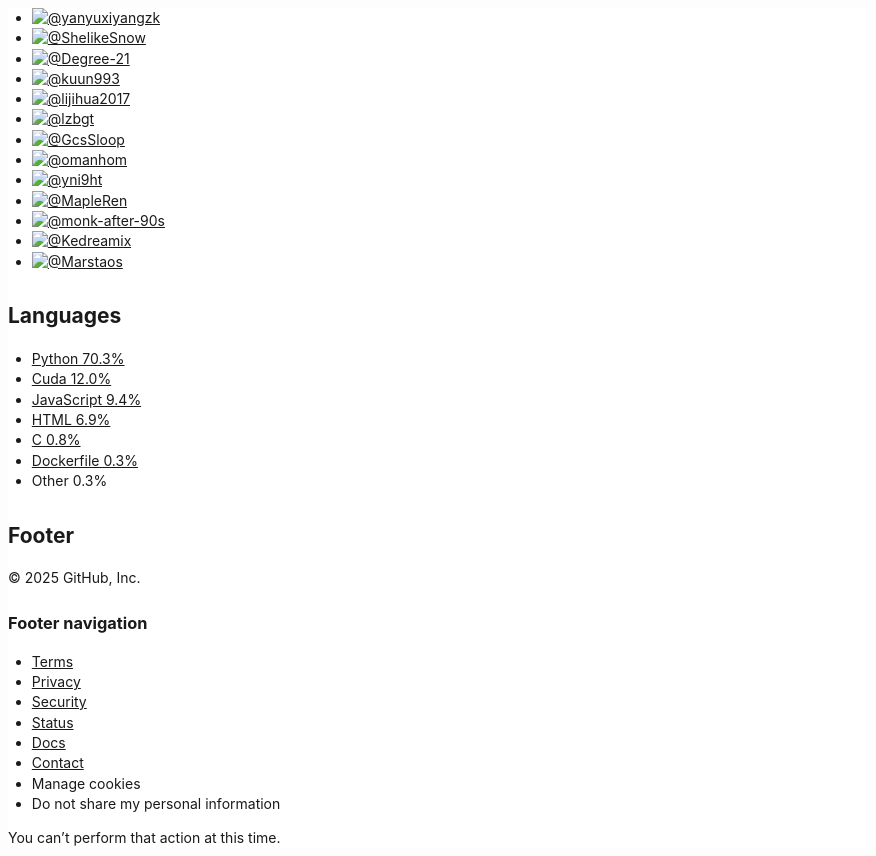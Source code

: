   * [ ![@yanyuxiyangzk](https://avatars.githubusercontent.com/u/6614649?s=64&v=4) ](https://github.com/yanyuxiyangzk)
  * [ ![@ShelikeSnow](https://avatars.githubusercontent.com/u/110894108?s=64&v=4) ](https://github.com/ShelikeSnow)
  * [ ![@Degree-21](https://avatars.githubusercontent.com/u/48709222?s=64&v=4) ](https://github.com/Degree-21)
  * [ ![@kuun993](https://avatars.githubusercontent.com/u/21998194?s=64&v=4) ](https://github.com/kuun993)
  * [ ![@lijihua2017](https://avatars.githubusercontent.com/u/33613942?s=64&v=4) ](https://github.com/lijihua2017)
  * [ ![@lzbgt](https://avatars.githubusercontent.com/u/1900958?s=64&v=4) ](https://github.com/lzbgt)
  * [ ![@GcsSloop](https://avatars.githubusercontent.com/u/9796998?s=64&v=4) ](https://github.com/GcsSloop)
  * [ ![@omanhom](https://avatars.githubusercontent.com/u/13151762?s=64&v=4) ](https://github.com/omanhom)
  * [ ![@yni9ht](https://avatars.githubusercontent.com/u/26564415?s=64&v=4) ](https://github.com/yni9ht)
  * [ ![@MapleRen](https://avatars.githubusercontent.com/u/40163424?s=64&v=4) ](https://github.com/MapleRen)
  * [ ![@monk-after-90s](https://avatars.githubusercontent.com/u/50484238?s=64&v=4) ](https://github.com/monk-after-90s)
  * [ ![@Kedreamix](https://avatars.githubusercontent.com/u/61195303?s=64&v=4) ](https://github.com/Kedreamix)
  * [ ![@Marstaos](https://avatars.githubusercontent.com/u/72695763?s=64&v=4) ](https://github.com/Marstaos)


## Languages
  * [ Python 70.3% ](https://github.com/lipku/LiveTalking/search?l=python)
  * [ Cuda 12.0% ](https://github.com/lipku/LiveTalking/search?l=cuda)
  * [ JavaScript 9.4% ](https://github.com/lipku/LiveTalking/search?l=javascript)
  * [ HTML 6.9% ](https://github.com/lipku/LiveTalking/search?l=html)
  * [ C 0.8% ](https://github.com/lipku/LiveTalking/search?l=c)
  * [ Dockerfile 0.3% ](https://github.com/lipku/LiveTalking/search?l=dockerfile)
  * Other 0.3%


## Footer
[ ](https://github.com "GitHub") © 2025 GitHub, Inc. 
### Footer navigation
  * [Terms](https://docs.github.com/site-policy/github-terms/github-terms-of-service)
  * [Privacy](https://docs.github.com/site-policy/privacy-policies/github-privacy-statement)
  * [Security](https://github.com/security)
  * [Status](https://www.githubstatus.com/)
  * [Docs](https://docs.github.com/)
  * [Contact](https://support.github.com?tags=dotcom-footer)
  * Manage cookies 
  * Do not share my personal information 


You can’t perform that action at this time. 
